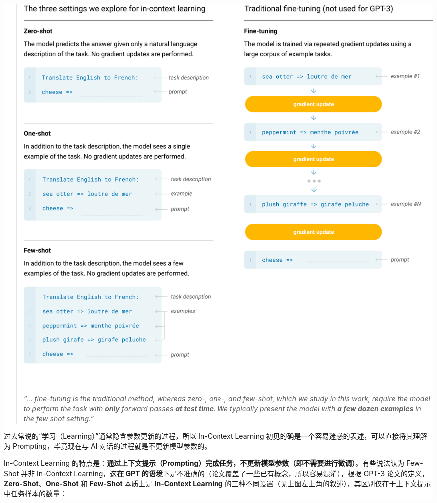 > ![eval_strategies](./assets/eval_strategies.png)
>
> *“... fine-tuning is the traditional method, whereas zero-, one-, and few-shot, which we study in this work, require the model to perform the task with **only** forward passes **at test time**. We typically present the model with **a few dozen examples** in the few shot setting.”*

过去常说的“学习（Learning）”通常隐含参数更新的过程，所以 In-Context Learning 初见的确是一个容易迷惑的表述，可以直接将其理解为 Prompting，毕竟现在与 AI 对话的过程就是不更新模型参数的。

In-Context Learning 的特点是：**通过上下文提示（Prompting）完成任务，不更新模型参数（即不需要进行微调）**。有些说法认为 Few-Shot 并非 In-Context Learning，这**在 GPT 的语境**下是不准确的（论文覆盖了一些已有概念，所以容易混淆），根据 GPT-3 论文的定义，**Zero-Shot**、**One-Shot** 和 **Few-Shot** 本质上是 **In-Context Learning** 的三种不同设置（见上图左上角的叙述），其区别仅在于上下文提示中任务样本的数量：
